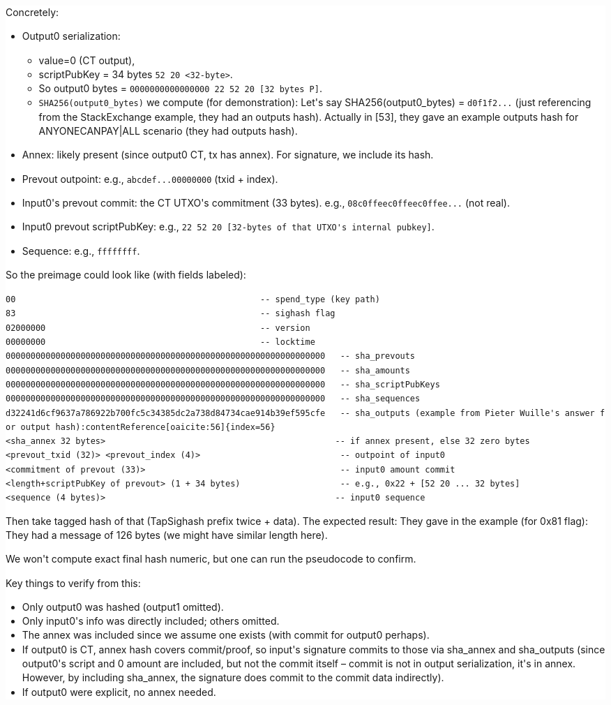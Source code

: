 Concretely:

* Output0 serialization:

    * value=0 (CT output),
    * scriptPubKey = 34 bytes `52 20 <32-byte>`.
    * So output0 bytes = `0000000000000000 22 52 20 [32 bytes P]`.
    * `SHA256(output0_bytes)` we compute (for demonstration):
      Let's say SHA256(output0_bytes) = `d0f1f2...` (just referencing from the StackExchange example, they had an outputs hash).
      Actually in [53], they gave an example outputs hash for ANYONECANPAY|ALL scenario (they had outputs hash).
* Annex: likely present (since output0 CT, tx has annex). For signature, we include its hash.
* Prevout outpoint: e.g., `abcdef...00000000` (txid + index).
* Input0's prevout commit: the CT UTXO's commitment (33 bytes). e.g., `08c0ffeec0ffeec0ffee...` (not real).
* Input0 prevout scriptPubKey: e.g., `22 52 20 [32-bytes of that UTXO's internal pubkey]`.
* Sequence: e.g., `ffffffff`.

So the preimage could look like (with fields labeled):

```
00                                                 -- spend_type (key path)
83                                                 -- sighash flag
02000000                                           -- version
00000000                                           -- locktime
0000000000000000000000000000000000000000000000000000000000000000   -- sha_prevouts
0000000000000000000000000000000000000000000000000000000000000000   -- sha_amounts
0000000000000000000000000000000000000000000000000000000000000000   -- sha_scriptPubKeys
0000000000000000000000000000000000000000000000000000000000000000   -- sha_sequences
d32241d6cf9637a786922b700fc5c34385dc2a738d84734cae914b39ef595cfe   -- sha_outputs (example from Pieter Wuille's answer for output hash):contentReference[oaicite:56]{index=56}
<sha_annex 32 bytes>                                              -- if annex present, else 32 zero bytes
<prevout_txid (32)> <prevout_index (4)>                            -- outpoint of input0
<commitment of prevout (33)>                                       -- input0 amount commit
<length+scriptPubKey of prevout> (1 + 34 bytes)                    -- e.g., 0x22 + [52 20 ... 32 bytes]
<sequence (4 bytes)>                                              -- input0 sequence
```

Then take tagged hash of that (TapSighash prefix twice + data). The expected result:
They gave in the example (for 0x81 flag):
They had a message of 126 bytes (we might have similar length here).

We won't compute exact final hash numeric, but one can run the pseudocode to confirm.

Key things to verify from this:

* Only output0 was hashed (output1 omitted).
* Only input0's info was directly included; others omitted.
* The annex was included since we assume one exists (with commit for output0 perhaps).
* If output0 is CT, annex hash covers commit/proof, so input's signature commits to those via sha_annex and sha_outputs (since output0's script and 0 amount are included, but not the commit itself – commit is not in output serialization, it's in annex. However, by including sha_annex, the signature does commit to the commit data indirectly).
* If output0 were explicit, no annex needed.
